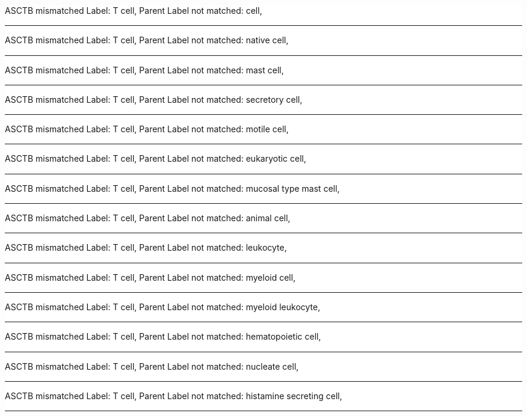 ASCTB mismatched Label: T cell,
Parent Label  not matched: cell,

---
ASCTB mismatched Label: T cell,
Parent Label  not matched: native cell,

---
ASCTB mismatched Label: T cell,
Parent Label  not matched: mast cell,

---
ASCTB mismatched Label: T cell,
Parent Label  not matched: secretory cell,

---
ASCTB mismatched Label: T cell,
Parent Label  not matched: motile cell,

---
ASCTB mismatched Label: T cell,
Parent Label  not matched: eukaryotic cell,

---
ASCTB mismatched Label: T cell,
Parent Label  not matched: mucosal type mast cell,

---
ASCTB mismatched Label: T cell,
Parent Label  not matched: animal cell,

---
ASCTB mismatched Label: T cell,
Parent Label  not matched: leukocyte,

---
ASCTB mismatched Label: T cell,
Parent Label  not matched: myeloid cell,

---
ASCTB mismatched Label: T cell,
Parent Label  not matched: myeloid leukocyte,

---
ASCTB mismatched Label: T cell,
Parent Label  not matched: hematopoietic cell,

---
ASCTB mismatched Label: T cell,
Parent Label  not matched: nucleate cell,

---
ASCTB mismatched Label: T cell,
Parent Label  not matched: histamine secreting cell,

---